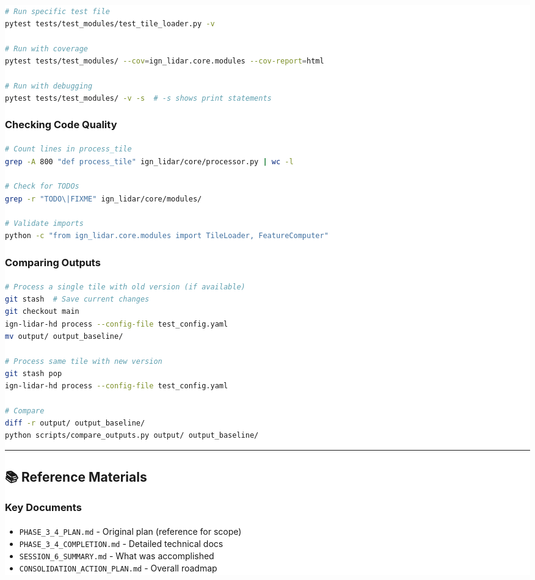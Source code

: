 ```bash
# Run specific test file
pytest tests/test_modules/test_tile_loader.py -v

# Run with coverage
pytest tests/test_modules/ --cov=ign_lidar.core.modules --cov-report=html

# Run with debugging
pytest tests/test_modules/ -v -s  # -s shows print statements
```

### Checking Code Quality

```bash
# Count lines in process_tile
grep -A 800 "def process_tile" ign_lidar/core/processor.py | wc -l

# Check for TODOs
grep -r "TODO\|FIXME" ign_lidar/core/modules/

# Validate imports
python -c "from ign_lidar.core.modules import TileLoader, FeatureComputer"
```

### Comparing Outputs

```bash
# Process a single tile with old version (if available)
git stash  # Save current changes
git checkout main
ign-lidar-hd process --config-file test_config.yaml
mv output/ output_baseline/

# Process same tile with new version
git stash pop
ign-lidar-hd process --config-file test_config.yaml

# Compare
diff -r output/ output_baseline/
python scripts/compare_outputs.py output/ output_baseline/
```

---

## 📚 Reference Materials

### Key Documents

- `PHASE_3_4_PLAN.md` - Original plan (reference for scope)
- `PHASE_3_4_COMPLETION.md` - Detailed technical docs
- `SESSION_6_SUMMARY.md` - What was accomplished
- `CONSOLIDATION_ACTION_PLAN.md` - Overall roadmap
